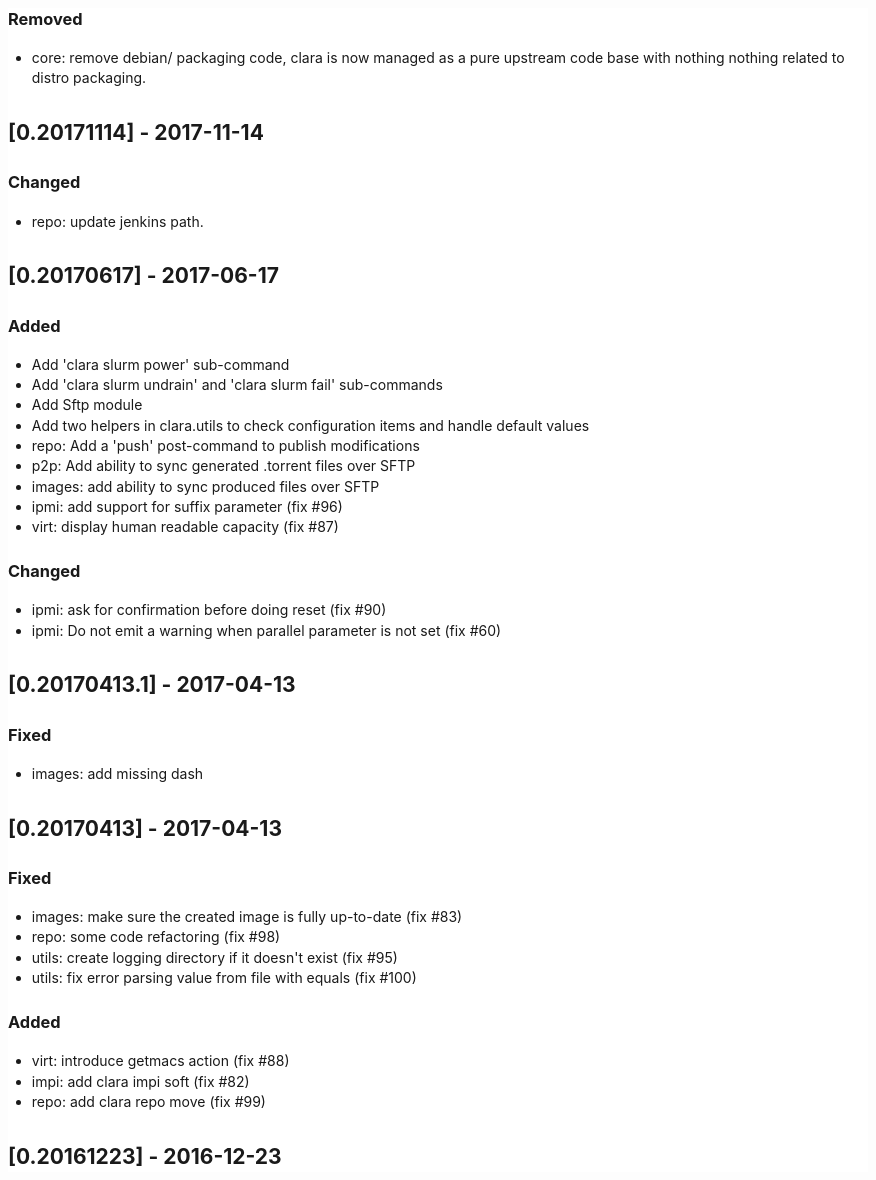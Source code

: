 ### Removed
- core: remove debian/ packaging code, clara is now managed as a pure upstream
  code base with nothing nothing related to distro packaging.

## [0.20171114] - 2017-11-14

### Changed
- repo: update jenkins path.

## [0.20170617] - 2017-06-17

### Added
- Add 'clara slurm power' sub-command
- Add 'clara slurm undrain' and 'clara slurm fail' sub-commands
- Add Sftp module
- Add two helpers in clara.utils to check configuration items and
  handle default values
- repo: Add a 'push' post-command to publish modifications
- p2p: Add ability to sync generated .torrent files over SFTP
- images: add ability to sync produced files over SFTP
- ipmi: add support for suffix parameter (fix #96)
- virt: display human readable capacity (fix #87)

### Changed
- ipmi: ask for confirmation before doing reset (fix #90)
- ipmi: Do not emit a warning when parallel parameter is not set (fix #60)

## [0.20170413.1] - 2017-04-13

### Fixed
- images: add missing dash

## [0.20170413] - 2017-04-13

### Fixed
- images: make sure the created image is fully up-to-date (fix #83)
- repo: some code refactoring (fix #98)
- utils: create logging directory if it doesn't exist (fix #95)
- utils: fix error parsing value from file with equals (fix #100)

### Added
- virt: introduce getmacs action (fix #88)
- impi: add clara impi soft (fix #82)
- repo: add clara repo move (fix #99)

## [0.20161223] - 2016-12-23
